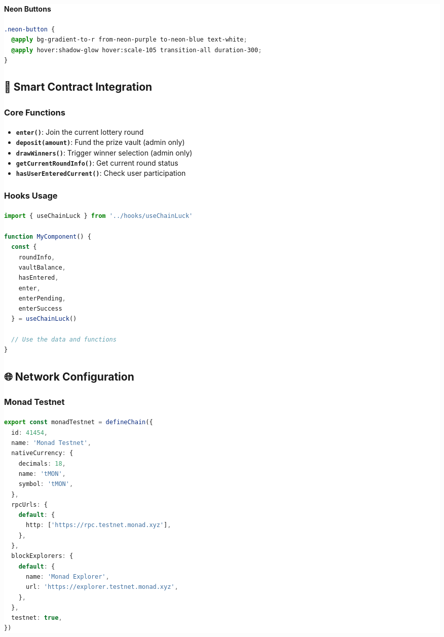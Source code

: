 #### Neon Buttons
```css
.neon-button {
  @apply bg-gradient-to-r from-neon-purple to-neon-blue text-white;
  @apply hover:shadow-glow hover:scale-105 transition-all duration-300;
}
```

## 🔗 Smart Contract Integration

### Core Functions

- **`enter()`**: Join the current lottery round
- **`deposit(amount)`**: Fund the prize vault (admin only)
- **`drawWinners()`**: Trigger winner selection (admin only)
- **`getCurrentRoundInfo()`**: Get current round status
- **`hasUserEnteredCurrent()`**: Check user participation

### Hooks Usage

```typescript
import { useChainLuck } from '../hooks/useChainLuck'

function MyComponent() {
  const {
    roundInfo,
    vaultBalance,
    hasEntered,
    enter,
    enterPending,
    enterSuccess
  } = useChainLuck()

  // Use the data and functions
}
```

## 🌐 Network Configuration

### Monad Testnet

```typescript
export const monadTestnet = defineChain({
  id: 41454,
  name: 'Monad Testnet',
  nativeCurrency: {
    decimals: 18,
    name: 'tMON',
    symbol: 'tMON',
  },
  rpcUrls: {
    default: {
      http: ['https://rpc.testnet.monad.xyz'],
    },
  },
  blockExplorers: {
    default: {
      name: 'Monad Explorer',
      url: 'https://explorer.testnet.monad.xyz',
    },
  },
  testnet: true,
})
```